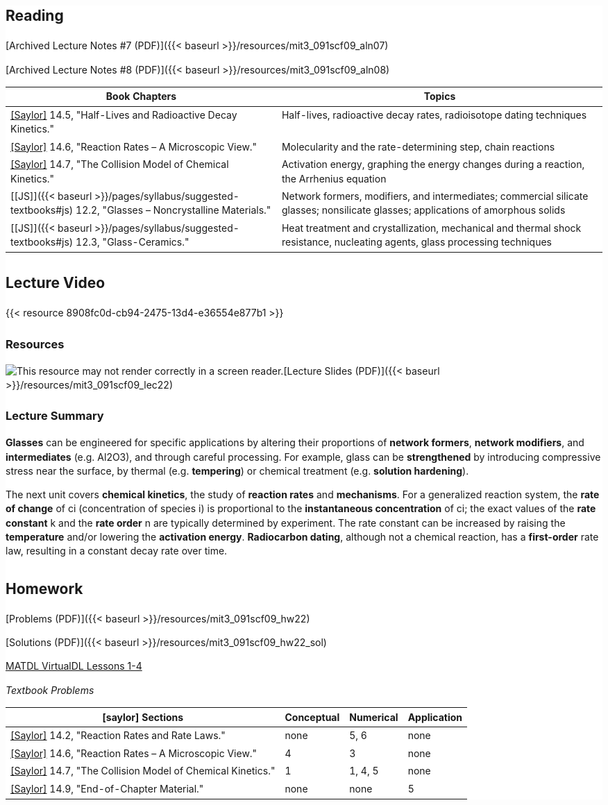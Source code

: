 
Reading
-------

[Archived Lecture Notes #7 (PDF)]({{< baseurl >}}/resources/mit3_091scf09_aln07)

[Archived Lecture Notes #8 (PDF)]({{< baseurl >}}/resources/mit3_091scf09_aln08)

| Book Chapters | Topics |
| --- | --- |
| [\[Saylor\]](https://saylordotorg.github.io/text_general-chemistry-principles-patterns-and-applications-v1.0/s18-05-half-lives-and-radioactive-dec.html) 14.5, "Half-Lives and Radioactive Decay Kinetics." | Half-lives, radioactive decay rates, radioisotope dating techniques |
| [\[Saylor\]](https://saylordotorg.github.io/text_general-chemistry-principles-patterns-and-applications-v1.0/s18-06-reaction-rates-a-microscopic-v.html) 14.6, "Reaction Rates – A Microscopic View." | Molecularity and the rate-determining step, chain reactions |
| [\[Saylor\]](https://saylordotorg.github.io/text_general-chemistry-principles-patterns-and-applications-v1.0/s18-07-the-collision-model-of-chemica.html) 14.7, "The Collision Model of Chemical Kinetics." | Activation energy, graphing the energy changes during a reaction, the Arrhenius equation |
| [\[JS\]]({{< baseurl >}}/pages/syllabus/suggested-textbooks#js) 12.2, "Glasses – Noncrystalline Materials." | Network formers, modifiers, and intermediates; commercial silicate glasses; nonsilicate glasses; applications of amorphous solids |
| [\[JS\]]({{< baseurl >}}/pages/syllabus/suggested-textbooks#js) 12.3, "Glass-Ceramics." | Heat treatment and crystallization, mechanical and thermal shock resistance, nucleating agents, glass processing techniques 

Lecture Video
-------------

{{< resource 8908fc0d-cb94-2475-13d4-e36554e877b1 >}}

### Resources

![This resource may not render correctly in a screen reader.](/images/inacessible.gif)[Lecture Slides (PDF)]({{< baseurl >}}/resources/mit3_091scf09_lec22)

### Lecture Summary

**Glasses** can be engineered for specific applications by altering their proportions of **network formers**, **network modifiers**, and **intermediates** (e.g. Al2O3), and through careful processing. For example, glass can be **strengthened** by introducing compressive stress near the surface, by thermal (e.g. **tempering**) or chemical treatment (e.g. **solution hardening**).

The next unit covers **chemical kinetics**, the study of **reaction rates** and **mechanisms**. For a generalized reaction system, the **rate of change** of ci (concentration of species i) is proportional to the **instantaneous concentration** of ci; the exact values of the **rate constant** k and the **rate order** n are typically determined by experiment. The rate constant can be increased by raising the **temperature** and/or lowering the **activation energy**. **Radiocarbon dating**, although not a chemical reaction, has a **first-order** rate law, resulting in a constant decay rate over time.

Homework
--------

[Problems (PDF)]({{< baseurl >}}/resources/mit3_091scf09_hw22)

[Solutions (PDF)]({{< baseurl >}}/resources/mit3_091scf09_hw22_sol)

[MATDL VirtualDL Lessons 1-4](https://web.archive.org/web/20100115000922/http://matdl.org/virtuallabs/index.php/3.091_VirtualLab)

_Textbook Problems_

| \[saylor\] Sections | Conceptual | Numerical | Application |
| --- | --- | --- | --- |
| [\[Saylor\]](https://saylordotorg.github.io/text_general-chemistry-principles-patterns-and-applications-v1.0/s18-02-reaction-rates-and-rate-laws.html) 14.2, "Reaction Rates and Rate Laws." | none | 5, 6 | none |
| [\[Saylor\]](https://saylordotorg.github.io/text_general-chemistry-principles-patterns-and-applications-v1.0/s18-06-reaction-rates-a-microscopic-v.html) 14.6, "Reaction Rates – A Microscopic View." | 4 | 3 | none |
| [\[Saylor\]](https://saylordotorg.github.io/text_general-chemistry-principles-patterns-and-applications-v1.0/s18-07-the-collision-model-of-chemica.html) 14.7, "The Collision Model of Chemical Kinetics." | 1 | 1, 4, 5 | none |
| [\[Saylor\]](https://saylordotorg.github.io/text_general-chemistry-principles-patterns-and-applications-v1.0/s18-09-end-of-chapter-material.html) 14.9, "End-of-Chapter Material." | none | none | 5 

